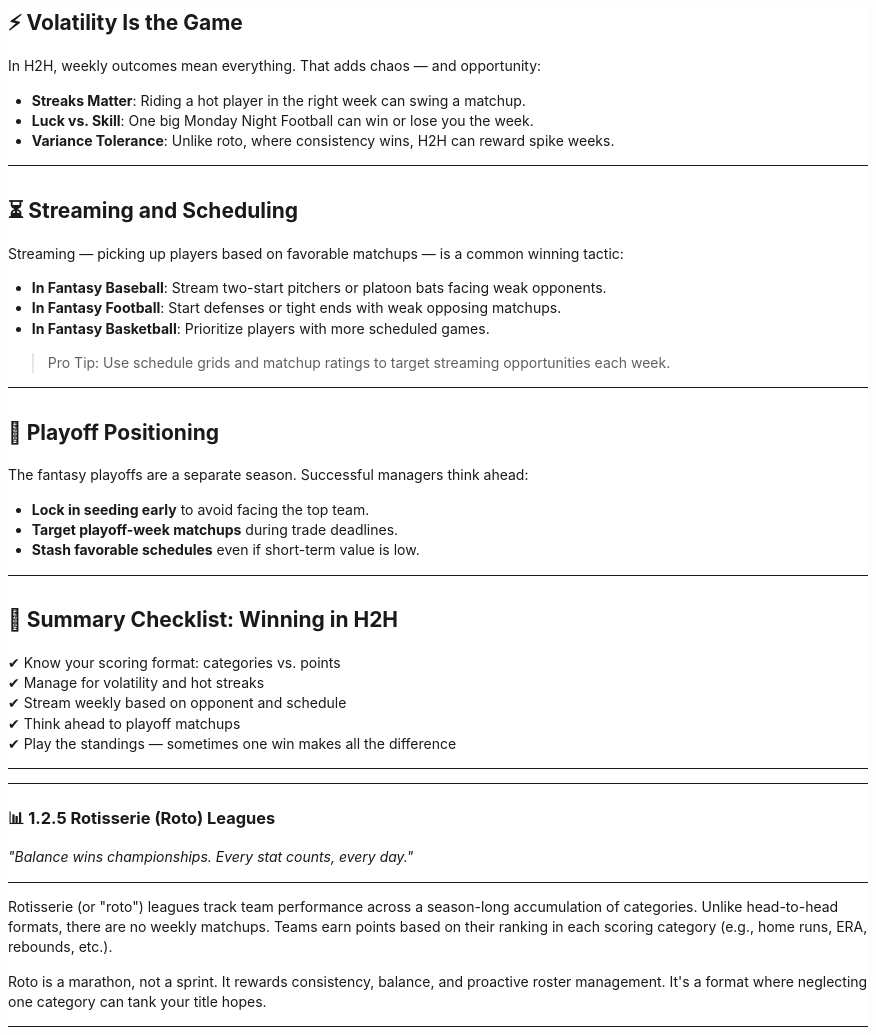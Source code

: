 ## ⚡ Volatility Is the Game

In H2H, weekly outcomes mean everything. That adds chaos — and opportunity:

- **Streaks Matter**: Riding a hot player in the right week can swing a matchup.
- **Luck vs. Skill**: One big Monday Night Football can win or lose you the week.
- **Variance Tolerance**: Unlike roto, where consistency wins, H2H can reward spike weeks.

---

## ⏳ Streaming and Scheduling

Streaming — picking up players based on favorable matchups — is a common winning tactic:

- **In Fantasy Baseball**: Stream two-start pitchers or platoon bats facing weak opponents.
- **In Fantasy Football**: Start defenses or tight ends with weak opposing matchups.
- **In Fantasy Basketball**: Prioritize players with more scheduled games.

> Pro Tip: Use schedule grids and matchup ratings to target streaming opportunities each week.

---

## 📆 Playoff Positioning

The fantasy playoffs are a separate season. Successful managers think ahead:

- **Lock in seeding early** to avoid facing the top team.
- **Target playoff-week matchups** during trade deadlines.
- **Stash favorable schedules** even if short-term value is low.

---

## 📝 Summary Checklist: Winning in H2H

✔ Know your scoring format: categories vs. points  
✔ Manage for volatility and hot streaks  
✔ Stream weekly based on opponent and schedule  
✔ Think ahead to playoff matchups  
✔ Play the standings — sometimes one win makes all the difference

---

---

### 📊 1.2.5 Rotisserie (Roto) Leagues
*"Balance wins championships. Every stat counts, every day."*

---

Rotisserie (or "roto") leagues track team performance across a season-long accumulation of categories. Unlike head-to-head formats, there are no weekly matchups. Teams earn points based on their ranking in each scoring category (e.g., home runs, ERA, rebounds, etc.).

Roto is a marathon, not a sprint. It rewards consistency, balance, and proactive roster management. It's a format where neglecting one category can tank your title hopes.

---